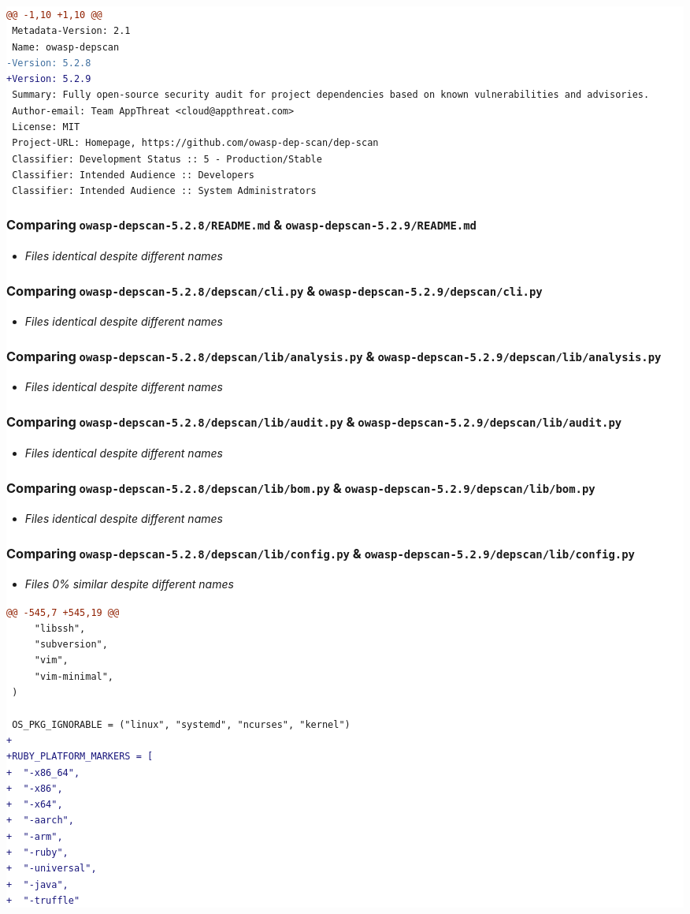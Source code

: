 ```diff
@@ -1,10 +1,10 @@
 Metadata-Version: 2.1
 Name: owasp-depscan
-Version: 5.2.8
+Version: 5.2.9
 Summary: Fully open-source security audit for project dependencies based on known vulnerabilities and advisories.
 Author-email: Team AppThreat <cloud@appthreat.com>
 License: MIT
 Project-URL: Homepage, https://github.com/owasp-dep-scan/dep-scan
 Classifier: Development Status :: 5 - Production/Stable
 Classifier: Intended Audience :: Developers
 Classifier: Intended Audience :: System Administrators
```

### Comparing `owasp-depscan-5.2.8/README.md` & `owasp-depscan-5.2.9/README.md`

 * *Files identical despite different names*

### Comparing `owasp-depscan-5.2.8/depscan/cli.py` & `owasp-depscan-5.2.9/depscan/cli.py`

 * *Files identical despite different names*

### Comparing `owasp-depscan-5.2.8/depscan/lib/analysis.py` & `owasp-depscan-5.2.9/depscan/lib/analysis.py`

 * *Files identical despite different names*

### Comparing `owasp-depscan-5.2.8/depscan/lib/audit.py` & `owasp-depscan-5.2.9/depscan/lib/audit.py`

 * *Files identical despite different names*

### Comparing `owasp-depscan-5.2.8/depscan/lib/bom.py` & `owasp-depscan-5.2.9/depscan/lib/bom.py`

 * *Files identical despite different names*

### Comparing `owasp-depscan-5.2.8/depscan/lib/config.py` & `owasp-depscan-5.2.9/depscan/lib/config.py`

 * *Files 0% similar despite different names*

```diff
@@ -545,7 +545,19 @@
     "libssh",
     "subversion",
     "vim",
     "vim-minimal",
 )
 
 OS_PKG_IGNORABLE = ("linux", "systemd", "ncurses", "kernel")
+
+RUBY_PLATFORM_MARKERS = [
+  "-x86_64",
+  "-x86",
+  "-x64",
+  "-aarch",
+  "-arm",
+  "-ruby",
+  "-universal",
+  "-java",
+  "-truffle"
```
